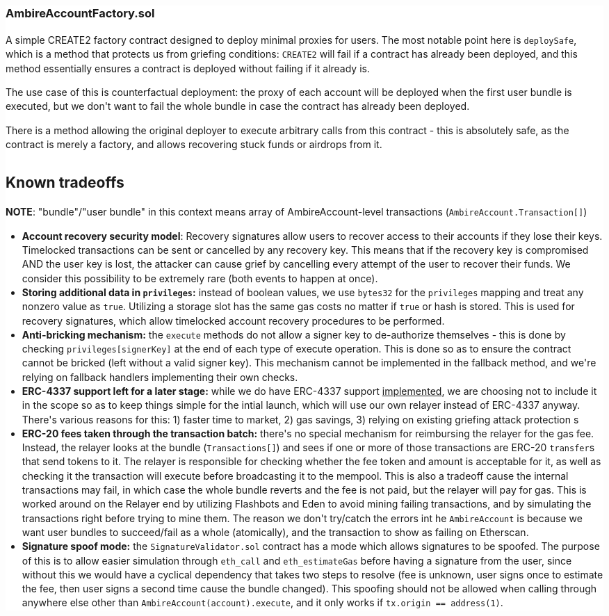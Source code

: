 ### AmbireAccountFactory.sol
A simple CREATE2 factory contract designed to deploy minimal proxies for users. The most notable point here is `deploySafe`, which is a method that protects us from griefing conditions: `CREATE2` will fail if a contract has already been deployed, and this method essentially ensures a contract is deployed without failing if it already is.

The use case of this is counterfactual deployment: the proxy of each account will be deployed when the first user bundle is executed, but we don't want to fail the whole bundle in case the contract has already been deployed.

There is a method allowing the original deployer to execute arbitrary calls from this contract - this is absolutely safe, as the contract is merely a factory, and allows recovering stuck funds or airdrops from it.


## Known tradeoffs

**NOTE**: "bundle"/"user bundle" in this context means array of AmbireAccount-level transactions (`AmbireAccount.Transaction[]`)

* **Account recovery security model**: Recovery signatures allow users to recover access to their accounts if they lose their keys. Timelocked transactions can be sent or cancelled by any recovery key. This means that if the recovery key is compromised AND the user key is lost, the attacker can cause grief by cancelling every attempt of the user to recover their funds. We consider this possibility to be extremely rare (both events to happen at once).
* **Storing additional data in `privileges`:** instead of boolean values, we use `bytes32` for the `privileges` mapping and treat any nonzero value as `true`.  Utilizing a storage slot has the same gas costs no matter if `true` or hash is stored. This is used for recovery signatures, which allow timelocked account recovery procedures to be performed.
* **Anti-bricking mechanism:** the `execute` methods do not allow a signer key to de-authorize themselves - this is done by checking `privileges[signerKey]` at the end of each type of execute operation. This is done so as to ensure the contract cannot be bricked (left without a valid signer key). This mechanism cannot be implemented in the fallback method, and we're relying on fallback handlers implementing their own checks.
* **ERC-4337 support left for a later stage:** while we do have ERC-4337 support [implemented](https://github.com/AmbireTech/wallet/blob/v2-improvements/contracts/ERC4337Manager.sol), we are choosing not to include it in the scope so as to keep things simple for the intial launch, which will use our own relayer instead of ERC-4337 anyway. There's various reasons for this: 1) faster time to market, 2) gas savings, 3) relying on existing griefing attack protection s
* **ERC-20 fees taken through the transaction batch:** there's no special mechanism for reimbursing the relayer for the gas fee. Instead, the relayer looks at the bundle (`Transactions[]`) and sees if one or more of those transactions are ERC-20 `transfer`s that send tokens to it. The relayer is responsible for checking whether the fee token and amount is acceptable for it, as well as checking it the transaction will execute before broadcasting it to the mempool. This is also a tradeoff cause the internal transactions may fail, in which case the whole bundle reverts and the fee is not paid, but the relayer will pay for gas. This is worked around on the Relayer end by utilizing Flashbots and Eden to avoid mining failing transactions, and by simulating the transactions right before trying to mine them. The reason we don't try/catch the errors int he `AmbireAccount` is because we want user bundles to succeed/fail as a whole (atomically), and the transaction to show as failing on Etherscan.
* **Signature spoof mode:** the `SignatureValidator.sol` contract has a mode which allows signatures to be spoofed. The purpose of this is to allow easier simulation through `eth_call` and `eth_estimateGas` before having a signature from the user, since without this we would have a cyclical dependency that takes two steps to resolve (fee is unknown, user signs once to estimate the fee, then user signs a second time cause the bundle changed). This spoofing should not be allowed when calling through anywhere else other than `AmbireAccount(account).execute`, and it only works if `tx.origin == address(1)`.